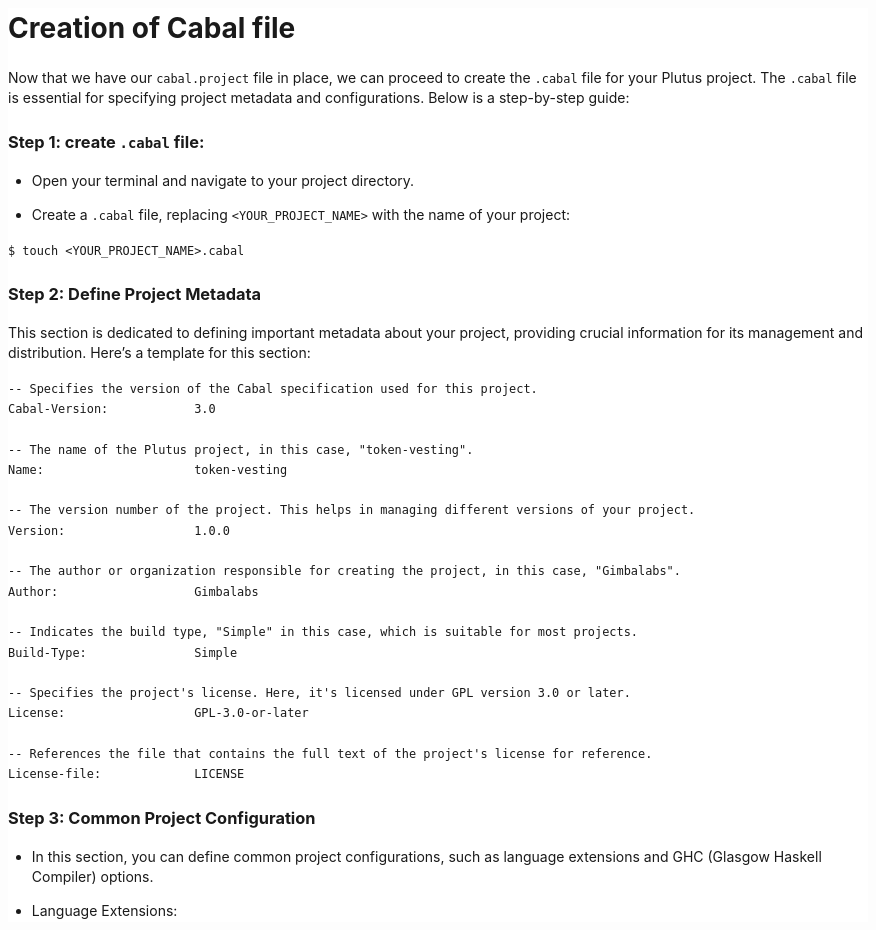 # Creation of Cabal file

Now that we have our `cabal.project` file in place, we can proceed to create the `.cabal` file for your Plutus project. The `.cabal` file is essential for specifying project metadata and configurations. Below is a step-by-step guide:

### Step 1: create `.cabal` file:

*   Open your terminal and navigate to your project directory.
    
*   Create a `.cabal` file, replacing `<YOUR_PROJECT_NAME>` with the name of your project:
    

```hljs
$ touch <YOUR_PROJECT_NAME>.cabal

```

### Step 2: Define Project Metadata

This section is dedicated to defining important metadata about your project, providing crucial information for its management and distribution. Here’s a template for this section:

```hljs
-- Specifies the version of the Cabal specification used for this project.
Cabal-Version:            3.0

-- The name of the Plutus project, in this case, "token-vesting".
Name:                     token-vesting

-- The version number of the project. This helps in managing different versions of your project.
Version:                  1.0.0

-- The author or organization responsible for creating the project, in this case, "Gimbalabs".
Author:                   Gimbalabs

-- Indicates the build type, "Simple" in this case, which is suitable for most projects.
Build-Type:               Simple

-- Specifies the project's license. Here, it's licensed under GPL version 3.0 or later.
License:                  GPL-3.0-or-later

-- References the file that contains the full text of the project's license for reference.
License-file:             LICENSE

```

### Step 3: Common Project Configuration

*   In this section, you can define common project configurations, such as language extensions and GHC (Glasgow Haskell Compiler) options.
    
*   Language Extensions:
    